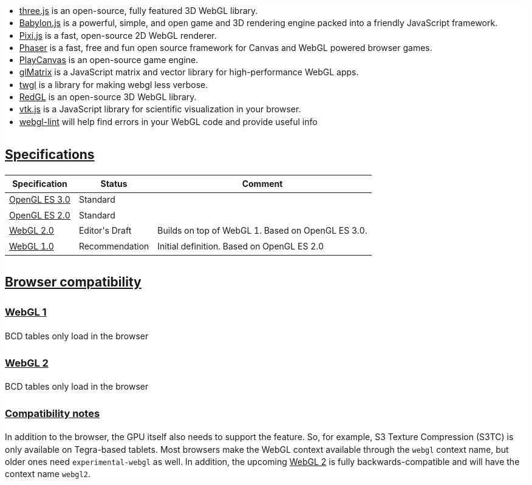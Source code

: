 -   <a href="https://threejs.org/" class="external">three.js</a> is an open-source, fully featured 3D WebGL library.
-   <a href="https://www.babylonjs.com/" class="external">Babylon.js</a> is a powerful, simple, and open game and 3D rendering engine packed into a friendly JavaScript framework.
-   <a href="https://www.pixijs.com/" class="external">Pixi.js</a> is a fast, open-source 2D WebGL renderer.
-   <a href="https://phaser.io/" class="external">Phaser</a> is a fast, free and fun open source framework for Canvas and WebGL powered browser games.
-   <a href="https://playcanvas.com/" class="external">PlayCanvas</a> is an open-source game engine.
-   <a href="https://github.com/toji/gl-matrix" class="link-https external">glMatrix</a> is a JavaScript matrix and vector library for high-performance WebGL apps.
-   <a href="https://twgljs.org/" class="external">twgl</a> is a library for making webgl less verbose.
-   <a href="https://github.com/redcamel/RedGL2" class="external">RedGL</a> is an open-source 3D WebGL library.
-   <a href="https://kitware.github.io/vtk-js/" class="external">vtk.js</a> is a JavaScript library for scientific visualization in your browser.
-   <a href="https://greggman.github.io/webgl-lint/" class="external">webgl-lint</a> will help find errors in your WebGL code and provide useful info

[Specifications](#specifications "Permalink to Specifications")
---------------------------------------------------------------

<table><thead><tr class="header"><th>Specification</th><th>Status</th><th>Comment</th></tr></thead><tbody><tr class="odd"><td><a href="https://www.khronos.org/opengles/sdk/docs/man3/html/" class="external" title="The &#39;OpenGL ES 3.0&#39; specification">OpenGL ES 3.0</a></td><td><span class="spec-standard">Standard</span></td><td></td></tr><tr class="even"><td><a href="https://www.khronos.org/opengles/sdk/docs/man/xhtml/" class="external" title="The &#39;OpenGL ES 2.0&#39; specification">OpenGL ES 2.0</a></td><td><span class="spec-standard">Standard</span></td><td></td></tr><tr class="odd"><td><a href="https://www.khronos.org/registry/webgl/specs/latest/2.0/" class="external" title="The &#39;WebGL 2.0&#39; specification">WebGL 2.0</a></td><td><span class="spec-ed">Editor's Draft</span></td><td>Builds on top of WebGL 1. Based on OpenGL ES 3.0.</td></tr><tr class="even"><td><a href="https://www.khronos.org/registry/webgl/specs/latest/1.0/" class="external" title="The &#39;WebGL 1.0&#39; specification">WebGL 1.0</a></td><td><span class="spec-rec">Recommendation</span></td><td>Initial definition. Based on OpenGL ES 2.0</td></tr></tbody></table>

[Browser compatibility](#browser_compatibility "Permalink to Browser compatibility")
------------------------------------------------------------------------------------

### [WebGL 1](#webgl_1 "Permalink to WebGL 1")

BCD tables only load in the browser

### [WebGL 2](#webgl_2_2 "Permalink to WebGL 2")

BCD tables only load in the browser

### [Compatibility notes](#compatibility_notes "Permalink to Compatibility notes")

In addition to the browser, the GPU itself also needs to support the feature. So, for example, S3 Texture Compression (S3TC) is only available on Tegra-based tablets. Most browsers make the WebGL context available through the `webgl` context name, but older ones need `experimental-webgl` as well. In addition, the upcoming [WebGL 2](https://developer.mozilla.org/en-US/docs/Web/API/WebGL2RenderingContext) is fully backwards-compatible and will have the context name `webgl2`.
